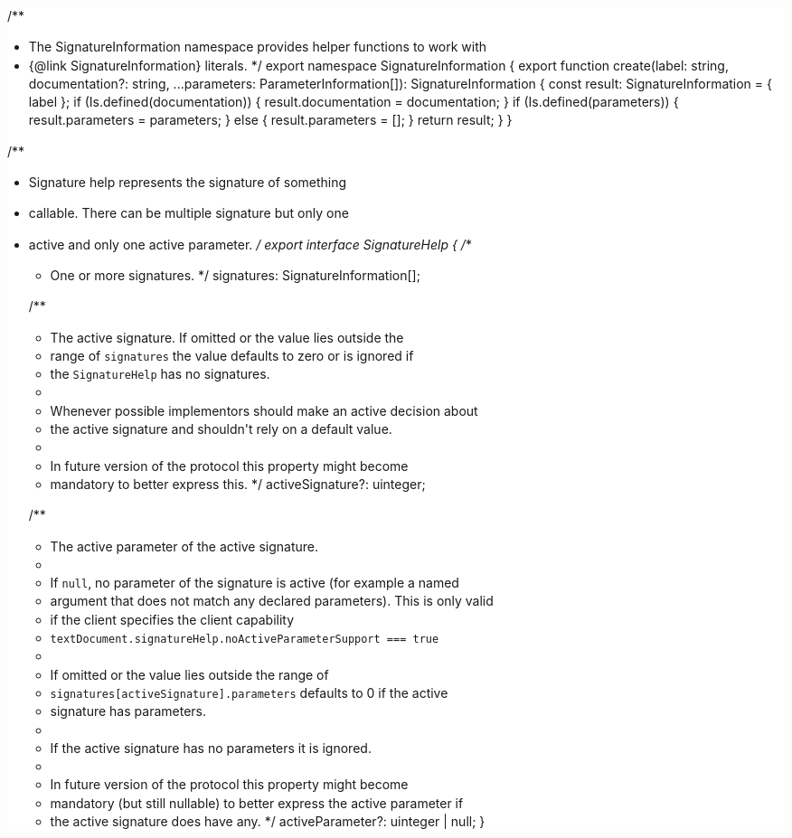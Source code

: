 /**
 * The SignatureInformation namespace provides helper functions to work with
 * {@link SignatureInformation} literals.
 */
export namespace SignatureInformation {
	export function create(label: string, documentation?: string, ...parameters: ParameterInformation[]): SignatureInformation {
		const result: SignatureInformation = { label };
		if (Is.defined(documentation)) {
			result.documentation = documentation;
		}
		if (Is.defined(parameters)) {
			result.parameters = parameters;
		} else {
			result.parameters = [];
		}
		return result;
	}
}

/**
 * Signature help represents the signature of something
 * callable. There can be multiple signature but only one
 * active and only one active parameter.
 */
export interface SignatureHelp {
	/**
	 * One or more signatures.
	 */
	signatures: SignatureInformation[];

	/**
	 * The active signature. If omitted or the value lies outside the
	 * range of `signatures` the value defaults to zero or is ignored if
	 * the `SignatureHelp` has no signatures.
	 *
	 * Whenever possible implementors should make an active decision about
	 * the active signature and shouldn't rely on a default value.
	 *
	 * In future version of the protocol this property might become
	 * mandatory to better express this.
	 */
	activeSignature?: uinteger;

	/**
	 * The active parameter of the active signature.
	 *
	 * If `null`, no parameter of the signature is active (for example a named
	 * argument that does not match any declared parameters). This is only valid
	 * if the client specifies the client capability
	 * `textDocument.signatureHelp.noActiveParameterSupport === true`
	 *
	 * If omitted or the value lies outside the range of
	 * `signatures[activeSignature].parameters` defaults to 0 if the active
	 * signature has parameters.
	 *
	 * If the active signature has no parameters it is ignored.
	 *
	 * In future version of the protocol this property might become
	 * mandatory (but still nullable) to better express the active parameter if
	 * the active signature does have any.
	 */
	activeParameter?: uinteger | null;
}
